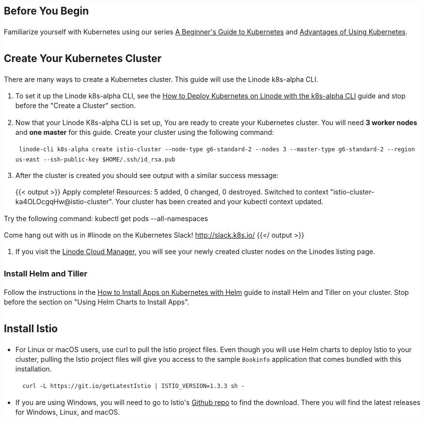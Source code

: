 ## Before You Begin

Familiarize yourself with Kubernetes using our series [A Beginner's Guide to Kubernetes](/docs/kubernetes/beginners-guide-to-kubernetes/) and [Advantages of Using Kubernetes](/docs/kubernetes/kubernetes-use-cases/).

## Create Your Kubernetes Cluster

There are many ways to create a Kubernetes cluster. This guide will use the Linode k8s-alpha CLI.

1. To set it up the Linode k8s-alpha CLI, see the
[How to Deploy Kubernetes on Linode with the k8s-alpha CLI](https://www.linode.com/docs/kubernetes/how-to-deploy-kubernetes-on-linode-with-k8s-alpha-cli/) guide and stop before the "Create a Cluster" section.

1. Now that your Linode K8s-alpha CLI is set up, You are ready to create your Kubernetes cluster. You will need **3 worker nodes** and **one master** for this guide. Create your cluster using the following command:

        linode-cli k8s-alpha create istio-cluster --node-type g6-standard-2 --nodes 3 --master-type g6-standard-2 --region us-east --ssh-public-key $HOME/.ssh/id_rsa.pub

1.  After the cluster is created you should see output with a similar success message:

    {{< output >}}
Apply complete! Resources: 5 added, 0 changed, 0 destroyed.
Switched to context "istio-cluster-ka4OLOcgqHw@istio-cluster".
Your cluster has been created and your kubectl context updated.

Try the following command:
kubectl get pods --all-namespaces

Come hang out with us in #linode on the Kubernetes Slack! http://slack.k8s.io/
{{</ output >}}

1.  If you visit the [Linode Cloud Manager](https://cloud.linode.com/), you will see your newly created cluster nodes on the Linodes listing page.

### Install Helm and Tiller

Follow the instructions in the [How to Install Apps on Kubernetes with Helm](https://www.linode.com/docs/kubernetes/how-to-install-apps-on-kubernetes-with-helm/) guide to install Helm and Tiller on your cluster. Stop before the section on "Using Helm Charts to Install Apps".

## Install Istio

- For Linux or macOS users, use curl to pull the Istio project files. Even though you will use Helm charts to deploy Istio to your cluster, pulling the Istio project files will give you access to the sample `Bookinfo` application that comes bundled with this installation.

        curl -L https://git.io/getLatestIstio | ISTIO_VERSION=1.3.3 sh -

- If you are using Windows, you will need to go to Istio's [Github repo](https://github.com/istio/istio/releases) to find the download. There you will find the latest releases for Windows, Linux, and macOS.
